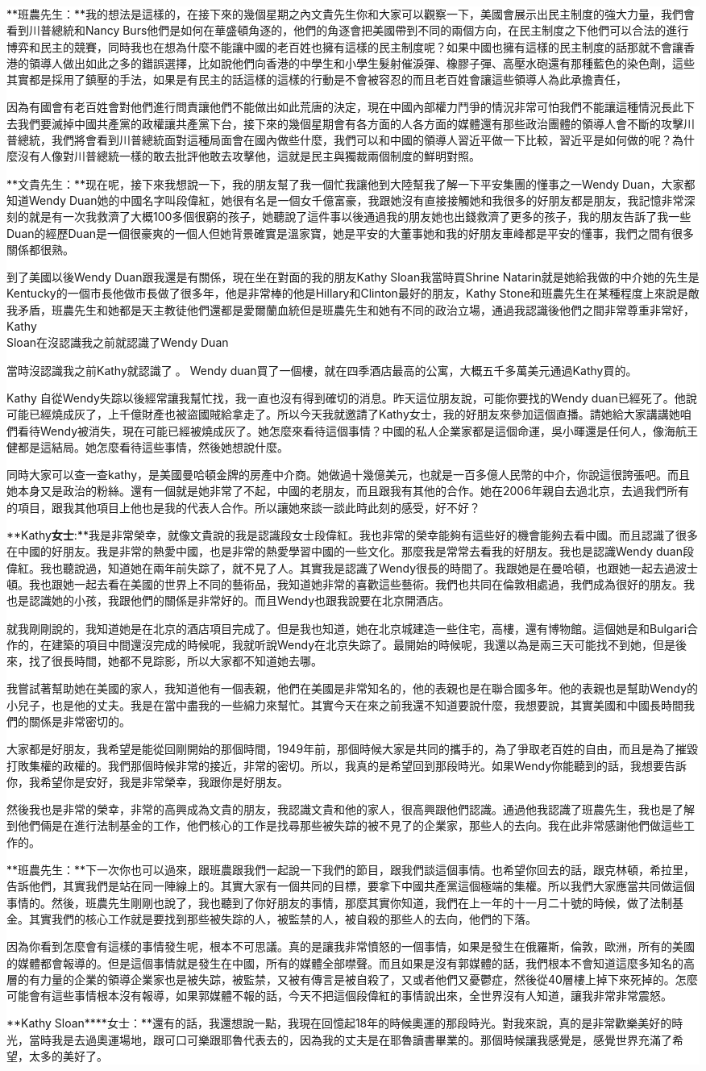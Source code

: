 

**班農先生：**我的想法是這樣的，在接下來的幾個星期之內文貴先生你和大家可以觀察一下，美國會展示出民主制度的強大力量，我們會看到川普總統和Nancy Burs他們是如何在華盛頓角逐的，他們的角逐會把美國帶到不同的兩個方向，在民主制度之下他們可以合法的進行博弈和民主的競賽，同時我也在想為什麼不能讓中國的老百姓也擁有這樣的民主制度呢？如果中國也擁有這樣的民主制度的話那就不會讓香港的領導人做出如此之多的錯誤選擇，比如說他們向香港的中學生和小學生髮射催淚彈、橡膠子彈、高壓水砲還有那種藍色的染色劑，這些其實都是採用了鎮壓的手法，如果是有民主的話這樣的這樣的行動是不會被容忍的而且老百姓會讓這些領導人為此承擔責任，

因為有國會有老百姓會對他們進行問責讓他們不能做出如此荒唐的決定，現在中國內部權力鬥爭的情況非常可怕我們不能讓這種情況長此下去我們要滅掉中國共產黨的政權讓共產黨下台，接下來的幾個星期會有各方面的人各方面的媒體還有那些政治團體的領導人會不斷的攻擊川普總統，我們將會看到川普總統面對這種局面會在國內做些什麼，我們可以和中國的領導人習近平做一下比較，習近平是如何做的呢？為什麼沒有人像對川普總統一樣的敢去批評他敢去攻擊他，這就是民主與獨裁兩個制度的鮮明對照。



**文貴先生：**现在呢，接下來我想說一下，我的朋友幫了我一個忙我讓他到大陸幫我了解一下平安集團的懂事之一Wendy Duan，大家都知道Wendy Duan她的中國名字叫段偉紅，她很有名是一個女千億富豪，我跟她沒有直接接觸她和我很多的好朋友都是朋友，我記憶非常深刻的就是有一次我救濟了大概100多個很窮的孩子，她聽說了這件事以後通過我的朋友她也出錢救濟了更多的孩子，我的朋友告訴了我一些Duan的經歷Duan是一個很豪爽的一個人但她背景確實是溫家寶，她是平安的大董事她和我的好朋友車峰都是平安的懂事，我們之間有很多關係都很熟。

到了美國以後Wendy Duan跟我還是有關係，現在坐在對面的我的朋友Kathy Sloan我當時買Shrine Natarin就是她給我做的中介她的先生是Kentucky的一個市長他做市長做了很多年，他是非常棒的他是Hillary和Clinton最好的朋友，Kathy Stone和班農先生在某種程度上來說是敵我矛盾，班農先生和她都是天主教徒他們還都是愛爾蘭血統但是班農先生和她有不同的政治立場，通過我認識後他們之間非常尊重非常好，Kathy<br>Sloan在沒認識我之前就認識了Wendy Duan

當時沒認識我之前Kathy就認識了 。 Wendy duan買了一個樓，就在四季酒店最高的公寓，大概五千多萬美元通過Kathy買的。

Kathy 自從Wendy失踪以後經常讓我幫忙找，我一直也沒有得到確切的消息。昨天這位朋友說，可能你要找的Wendy duan已經死了。他說可能已經燒成灰了，上千億財產也被盜國賊給拿走了。所以今天我就邀請了Kathy女士，我的好朋友來參加這個直播。請她給大家講講她咱們看待Wendy被消失，現在可能已經被燒成灰了。她怎麼來看待這個事情？中國的私人企業家都是這個命運，吳小暉還是任何人，像海航王健都是這結局。她怎麼看待這些事情，然後她想說什麼。

同時大家可以查一查kathy，是美國曼哈頓金牌的房產中介商。她做過十幾億美元，也就是一百多億人民幣的中介，你說這很誇張吧。而且她本身又是政治的粉絲。還有一個就是她非常了不起，中國的老朋友，而且跟我有其他的合作。她在2006年親自去過北京，去過我們所有的項目，跟我其他項目上他也是我的代表人合作。所以讓她來談一談此時此刻的感受，好不好？



**Kathy****女士****:**我是非常榮幸，就像文貴說的我是認識段女士段偉紅。我也非常的榮幸能夠有這些好的機會能夠去看中國。而且認識了很多在中國的好朋友。我是非常的熱愛中國，也是非常的熱愛學習中國的一些文化。那麼我是常常去看我的好朋友。我也是認識Wendy duan段偉紅。我也聽說過，知道她在兩年前失踪了，就不見了人。其實我是認識了Wendy很長的時間了。我跟她是在曼哈頓，也跟她一起去過波士頓。我也跟她一起去看在美國的世界上不同的藝術品，我知道她非常的喜歡這些藝術。我們也共同在倫敦相處過，我們成為很好的朋友。我也是認識她的小孩，我跟他們的關係是非常好的。而且Wendy也跟我說要在北京開酒店。

就我剛剛說的，我知道她是在北京的酒店項目完成了。但是我也知道，她在北京城建造一些住宅，高樓，還有博物館。這個她是和Bulgari合作的，在建築的項目中間還沒完成的時候呢，我就听說Wendy在北京失踪了。最開始的時候呢，我還以為是兩三天可能找不到她，但是後來，找了很長時間，她都不見踪影，所以大家都不知道她去哪。

我嘗試著幫助她在美國的家人，我知道他有一個表親，他們在美國是非常知名的，他的表親也是在聯合國多年。他的表親也是幫助Wendy的小兒子，也是他的丈夫。我是在當中盡我的一些綿力來幫忙。其實今天在來之前我還不知道要說什麼，我想要說，其實美國和中國長時間我們的關係是非常密切的。

大家都是好朋友，我希望是能從回剛開始的那個時間，1949年前，那個時候大家是共同的攜手的，為了爭取老百姓的自由，而且是為了摧毀打敗集權的政權的。我們那個時候非常的接近，非常的密切。所以，我真的是希望回到那段時光。如果Wendy你能聽到的話，我想要告訴你，我希望你是安好，我是非常榮幸，我跟你是好朋友。

然後我也是非常的榮幸，非常的高興成為文貴的朋友，我認識文貴和他的家人，很高興跟他們認識。通過他我認識了班農先生，我也是了解到他們倆是在進行法制基金的工作，他們核心的工作是找尋那些被失踪的被不見了的企業家，那些人的去向。我在此非常感謝他們做這些工作的。



**班農先生：**下一次你也可以過來，跟班農跟我們一起說一下我們的節目，跟我們談這個事情。也希望你回去的話，跟克林頓，希拉里，告訴他們，其實我們是站在同一陣線上的。其實大家有一個共同的目標，要拿下中國共產黨這個極端的集權。所以我們大家應當共同做這個事情的。然後，班農先生剛剛也說了，我也聽到了你好朋友的事情，那麼其實你知道，我們在上一年的十一月二十號的時候，做了法制基金。其實我們的核心工作就是要找到那些被失踪的人，被監禁的人，被自殺的那些人的去向，他們的下落。

因為你看到怎麼會有這樣的事情發生呢，根本不可思議。真的是讓我非常憤怒的一個事情，如果是發生在俄羅斯，倫敦，歐洲，所有的美國的媒體都會報導的。但是這個事情就是發生在中國，所有的媒體全部噤聲。而且如果是沒有郭媒體的話，我們根本不會知道這麼多知名的高層的有力量的企業的領導企業家也是被失踪，被監禁，又被有傳言是被自殺了，又或者他們又憂鬱症，然後從40層樓上掉下來死掉的。怎麼可能會有這些事情根本沒有報導，如果郭媒體不報的話，今天不把這個段偉紅的事情說出來，全世界沒有人知道，讓我非常非常震怒。



**Kathy Sloan****女士：**還有的話，我還想說一點，我現在回憶起18年的時候奧運的那段時光。對我來說，真的是非常歡樂美好的時光，當時我是去過奧運場地，跟可口可樂跟耶魯代表去的，因為我的丈夫是在耶魯讀書畢業的。那個時候讓我感覺是，感覺世界充滿了希望，太多的美好了。
